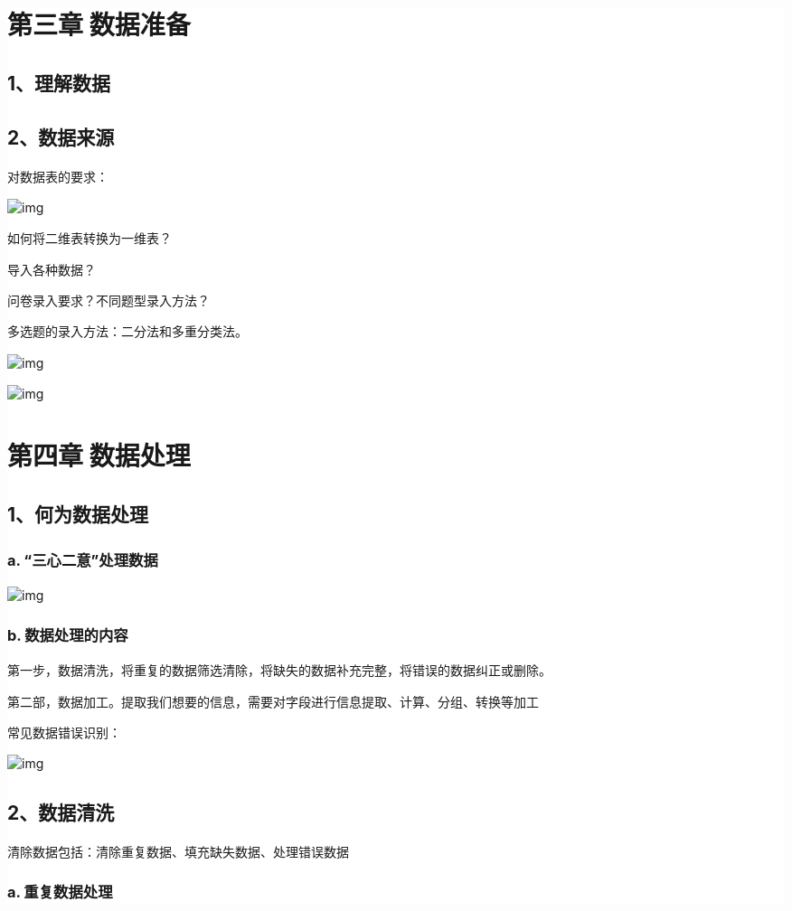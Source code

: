 # 第三章 数据准备

## 1、理解数据

## 2、数据来源

对数据表的要求：

![img](https://img-blog.csdnimg.cn/20200222165916679.png?x-oss-process=image/watermark,type_ZmFuZ3poZW5naGVpdGk,shadow_10,text_aHR0cHM6Ly9ibG9nLmNzZG4ubmV0L3NpbmF0XzQxOTQyOTg4,size_16,color_FFFFFF,t_70)![点击并拖拽以移动](data:image/gif;base64,R0lGODlhAQABAPABAP///wAAACH5BAEKAAAALAAAAAABAAEAAAICRAEAOw==)

如何将二维表转换为一维表？

导入各种数据？

问卷录入要求？不同题型录入方法？

多选题的录入方法：二分法和多重分类法。

![img](https://img-blog.csdnimg.cn/20200222171639622.png?x-oss-process=image/watermark,type_ZmFuZ3poZW5naGVpdGk,shadow_10,text_aHR0cHM6Ly9ibG9nLmNzZG4ubmV0L3NpbmF0XzQxOTQyOTg4,size_16,color_FFFFFF,t_70)![点击并拖拽以移动](data:image/gif;base64,R0lGODlhAQABAPABAP///wAAACH5BAEKAAAALAAAAAABAAEAAAICRAEAOw==)

![img](https://img-blog.csdnimg.cn/20200222171740567.png?x-oss-process=image/watermark,type_ZmFuZ3poZW5naGVpdGk,shadow_10,text_aHR0cHM6Ly9ibG9nLmNzZG4ubmV0L3NpbmF0XzQxOTQyOTg4,size_16,color_FFFFFF,t_70)![点击并拖拽以移动](data:image/gif;base64,R0lGODlhAQABAPABAP///wAAACH5BAEKAAAALAAAAAABAAEAAAICRAEAOw==)





# 第四章 数据处理

## 1、何为数据处理

### a. “三心二意”处理数据

![img](https://img-blog.csdnimg.cn/20200222172419923.png?x-oss-process=image/watermark,type_ZmFuZ3poZW5naGVpdGk,shadow_10,text_aHR0cHM6Ly9ibG9nLmNzZG4ubmV0L3NpbmF0XzQxOTQyOTg4,size_16,color_FFFFFF,t_70)![点击并拖拽以移动](data:image/gif;base64,R0lGODlhAQABAPABAP///wAAACH5BAEKAAAALAAAAAABAAEAAAICRAEAOw==)

### b. 数据处理的内容

第一步，数据清洗，将重复的数据筛选清除，将缺失的数据补充完整，将错误的数据纠正或删除。

第二部，数据加工。提取我们想要的信息，需要对字段进行信息提取、计算、分组、转换等加工

常见数据错误识别：

![img](https://img-blog.csdnimg.cn/20200222174739429.png?x-oss-process=image/watermark,type_ZmFuZ3poZW5naGVpdGk,shadow_10,text_aHR0cHM6Ly9ibG9nLmNzZG4ubmV0L3NpbmF0XzQxOTQyOTg4,size_16,color_FFFFFF,t_70)![点击并拖拽以移动](data:image/gif;base64,R0lGODlhAQABAPABAP///wAAACH5BAEKAAAALAAAAAABAAEAAAICRAEAOw==)

## 2、数据清洗

清除数据包括：清除重复数据、填充缺失数据、处理错误数据

### a. 重复数据处理
